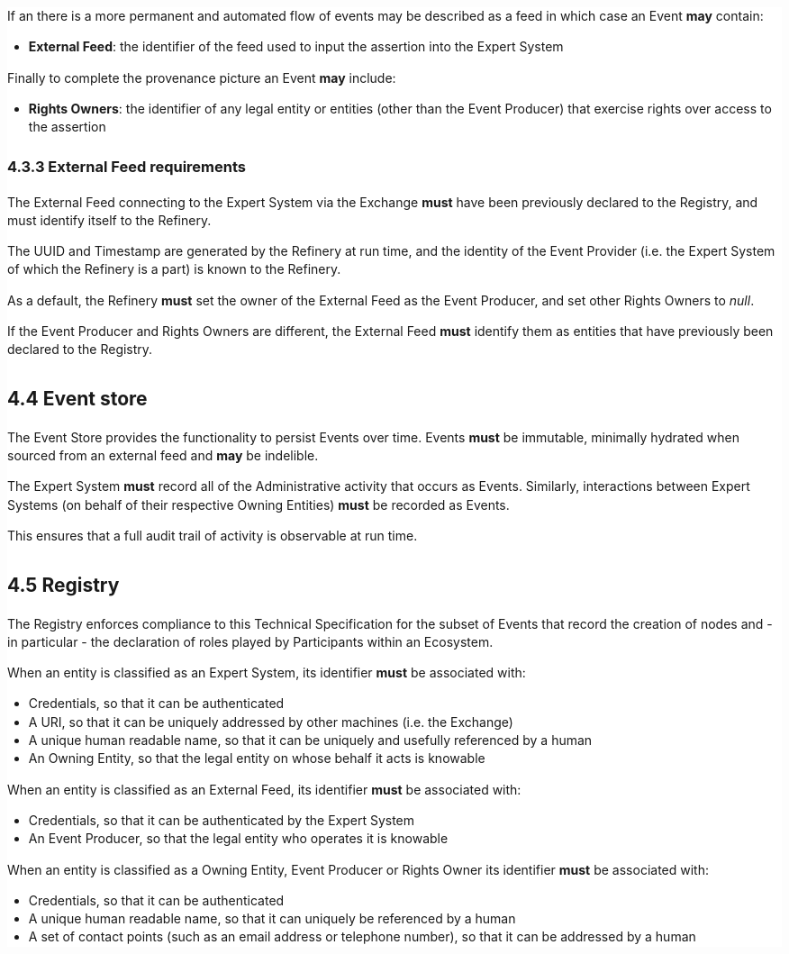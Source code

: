 If an there is a more permanent and automated flow of events may be described as a feed in which case an Event **may** contain:
* **External Feed**: the identifier of the feed used to input the assertion into the Expert System

Finally to complete the provenance picture an Event **may** include:
* **Rights Owners**: the identifier of any legal entity or entities (other than the Event Producer) that exercise rights over access to the assertion

### 4.3.3 External Feed requirements

The External Feed connecting to the Expert System via the Exchange **must** have been previously declared to the Registry, and must identify itself to the Refinery.

The UUID and Timestamp are generated by the Refinery at run time, and the identity of the Event Provider (i.e. the Expert System of which the Refinery is a part) is known to the Refinery.

As a default, the Refinery **must** set the owner of the External Feed as the Event Producer, and set other Rights Owners to *null*.

If the Event Producer and Rights Owners are different, the External Feed **must** identify them as entities that have previously been declared to the Registry.


## 4.4 Event store

The Event Store provides the functionality to persist Events over time. Events **must** be immutable, minimally hydrated when sourced from an external feed and **may** be indelible.

The Expert System **must** record all of the Administrative activity that occurs as Events. Similarly, interactions between Expert Systems (on behalf of their respective Owning Entities) **must** be recorded as Events.

This ensures that a full audit trail of activity is observable at run time.

## 4.5 Registry

The Registry enforces compliance to this Technical Specification for the subset of Events that record the creation of nodes and - in particular - the declaration of roles played by Participants within an Ecosystem.

When an entity is classified as an Expert System, its identifier **must** be associated with:
* Credentials, so that it can be authenticated
* A URI, so that it can be uniquely addressed by other machines (i.e. the Exchange)
* A unique human readable name, so that it can be uniquely and usefully referenced by a human
* An Owning Entity, so that the legal entity on whose behalf it acts is knowable

When an entity is classified as an External Feed, its identifier **must** be associated with:
* Credentials, so that it can be authenticated by the Expert System
* An Event Producer, so that the legal entity who operates it is knowable

When an entity is classified as a Owning Entity, Event Producer or Rights Owner its identifier **must** be associated with:
* Credentials, so that it can be authenticated
* A unique human readable name, so that it can uniquely be referenced by a human
* A set of contact points (such as an email address or telephone number), so that it can be addressed by a human

